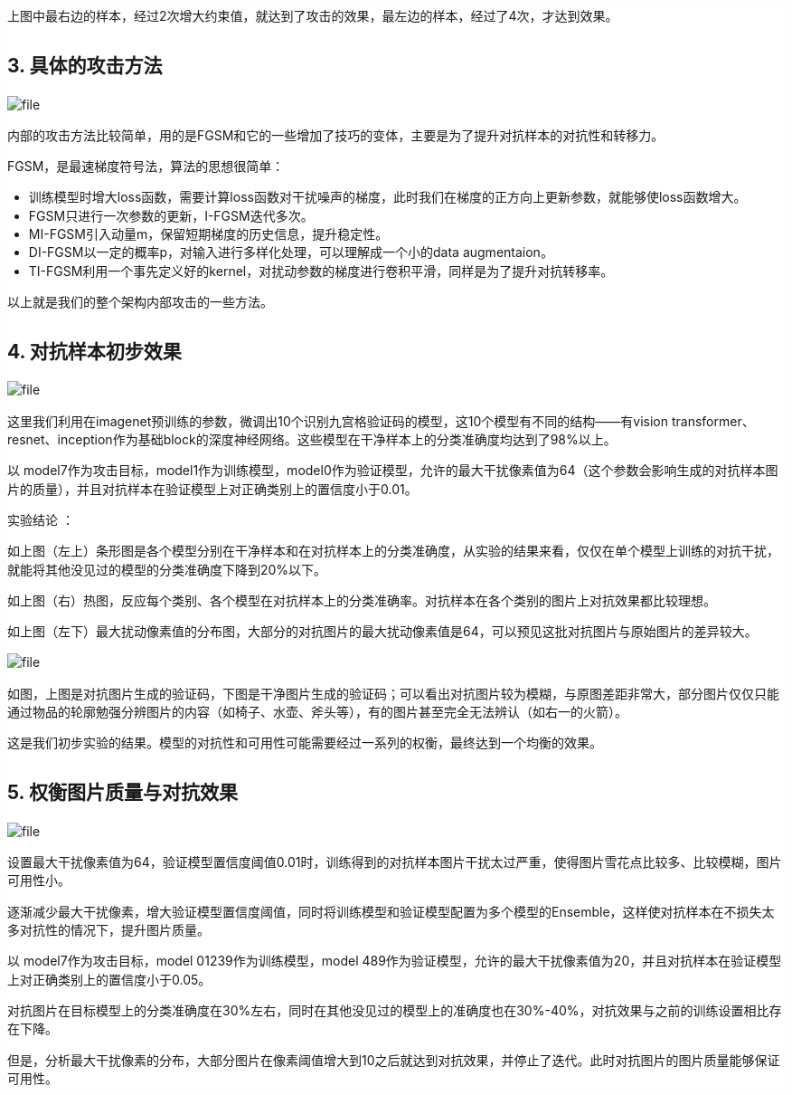 上图中最右边的样本，经过2次增大约束值，就达到了攻击的效果，最左边的样本，经过了4次，才达到效果。

3\. 具体的攻击方法
-----------

![file](https://img2022.cnblogs.com/other/1701474/202206/1701474-20220609120348287-490930755.png)

内部的攻击方法比较简单，用的是FGSM和它的一些增加了技巧的变体，主要是为了提升对抗样本的对抗性和转移力。

FGSM，是最速梯度符号法，算法的思想很简单：

*   训练模型时增大loss函数，需要计算loss函数对干扰噪声的梯度，此时我们在梯度的正方向上更新参数，就能够使loss函数增大。
*   FGSM只进行一次参数的更新，I-FGSM迭代多次。
*   MI-FGSM引入动量m，保留短期梯度的历史信息，提升稳定性。
*   DI-FGSM以一定的概率p，对输入进行多样化处理，可以理解成一个小的data augmentaion。
*   TI-FGSM利用一个事先定义好的kernel，对扰动参数的梯度进行卷积平滑，同样是为了提升对抗转移率。

以上就是我们的整个架构内部攻击的一些方法。

4\. 对抗样本初步效果
------------

![file](https://img2022.cnblogs.com/other/1701474/202206/1701474-20220609120349028-333809307.png)

这里我们利用在imagenet预训练的参数，微调出10个识别九宫格验证码的模型，这10个模型有不同的结构——有vision transformer、resnet、inception作为基础block的深度神经网络。这些模型在干净样本上的分类准确度均达到了98%以上。

以 model7作为攻击目标，model1作为训练模型，model0作为验证模型，允许的最大干扰像素值为64（这个参数会影响生成的对抗样本图片的质量），并且对抗样本在验证模型上对正确类别上的置信度小于0.01。

实验结论 ：

如上图（左上）条形图是各个模型分别在干净样本和在对抗样本上的分类准确度，从实验的结果来看，仅仅在单个模型上训练的对抗干扰，就能将其他没见过的模型的分类准确度下降到20%以下。

如上图（右）热图，反应每个类别、各个模型在对抗样本上的分类准确率。对抗样本在各个类别的图片上对抗效果都比较理想。

如上图（左下）最大扰动像素值的分布图，大部分的对抗图片的最大扰动像素值是64，可以预见这批对抗图片与原始图片的差异较大。

![file](https://img2022.cnblogs.com/other/1701474/202206/1701474-20220609120350421-426917629.png)

如图，上图是对抗图片生成的验证码，下图是干净图片生成的验证码；可以看出对抗图片较为模糊，与原图差距非常大，部分图片仅仅只能通过物品的轮廓勉强分辨图片的内容（如椅子、水壶、斧头等），有的图片甚至完全无法辨认（如右一的火箭）。

这是我们初步实验的结果。模型的对抗性和可用性可能需要经过一系列的权衡，最终达到一个均衡的效果。

5\. 权衡图片质量与对抗效果
---------------

![file](https://img2022.cnblogs.com/other/1701474/202206/1701474-20220609120350992-1093163916.png)

设置最大干扰像素值为64，验证模型置信度阈值0.01时，训练得到的对抗样本图片干扰太过严重，使得图片雪花点比较多、比较模糊，图片可用性小。

逐渐减少最大干扰像素，增大验证模型置信度阈值，同时将训练模型和验证模型配置为多个模型的Ensemble，这样使对抗样本在不损失太多对抗性的情况下，提升图片质量。

以 model7作为攻击目标，model 01239作为训练模型，model 489作为验证模型，允许的最大干扰像素值为20，并且对抗样本在验证模型上对正确类别上的置信度小于0.05。

对抗图片在目标模型上的分类准确度在30%左右，同时在其他没见过的模型上的准确度也在30%-40%，对抗效果与之前的训练设置相比存在下降。

但是，分析最大干扰像素的分布，大部分图片在像素阈值增大到10之后就达到对抗效果，并停止了迭代。此时对抗图片的图片质量能够保证可用性。
